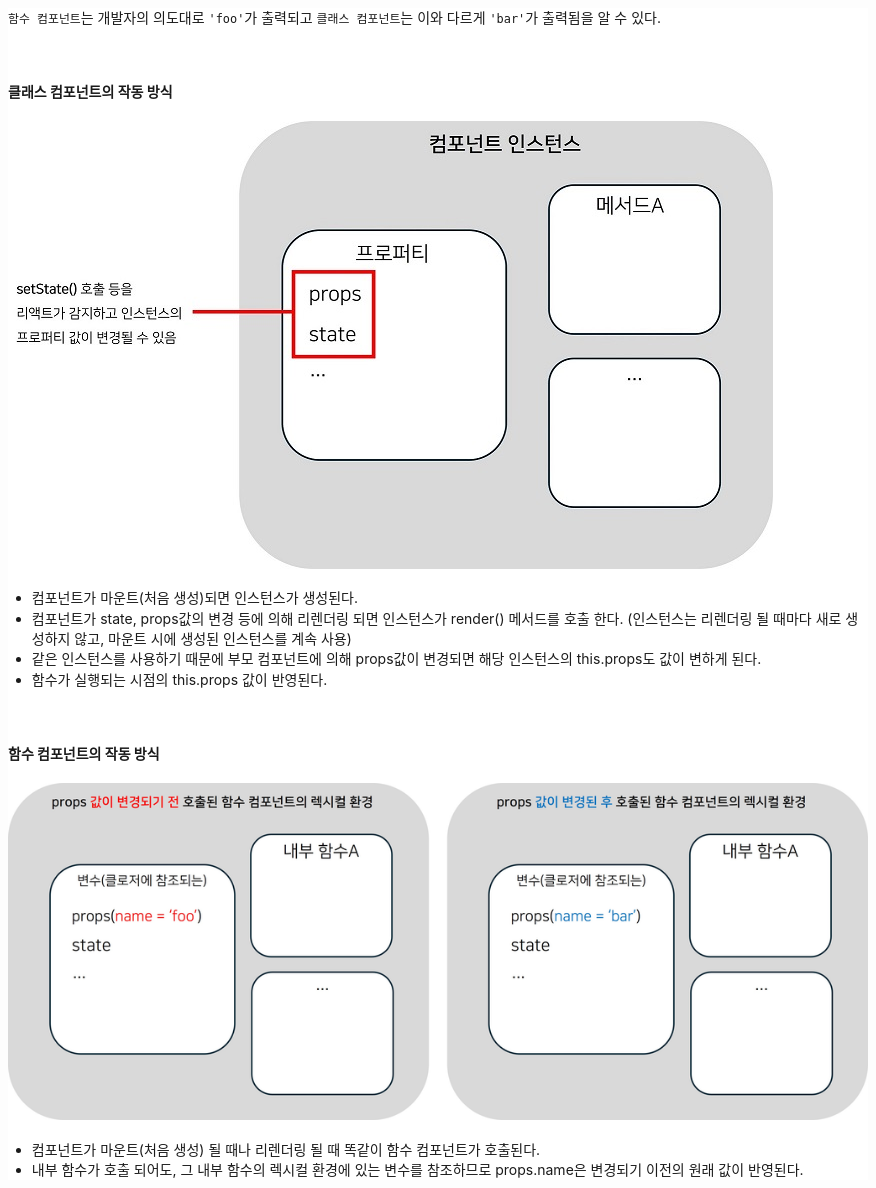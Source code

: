 
`함수 컴포넌트`는 개발자의 의도대로 `'foo'`가 출력되고 `클래스 컴포넌트`는 이와 다르게 `'bar'`가 출력됨을 알 수 있다.

<br>

#### 클래스 컴포넌트의 작동 방식

![component-instance](imgs/component-instance.jpg)

- 컴포넌트가 마운트(처음 생성)되면 인스턴스가 생성된다.
- 컴포넌트가 state, props값의 변경 등에 의해 리렌더링 되면 인스턴스가 render() 메서드를 호출 한다.
  (인스턴스는 리렌더링 될 때마다 새로 생성하지 않고, 마운트 시에 생성된 인스턴스를 계속 사용)
- 같은 인스턴스를 사용하기 때문에 부모 컴포넌트에 의해 props값이 변경되면 해당 인스턴스의 this.props도 값이 변하게 된다.
- 함수가 실행되는 시점의 this.props 값이 반영된다.

<br>

#### 함수 컴포넌트의 작동 방식

![function-component-lexical-environment](imgs/function-component-lexical-environment.jpg)

- 컴포넌트가 마운트(처음 생성) 될 때나 리렌더링 될 때 똑같이 함수 컴포넌트가 호출된다.
- 내부 함수가 호출 되어도, 그 내부 함수의 렉시컬 환경에 있는 변수를 참조하므로 props.name은 변경되기 이전의 원래 값이 반영된다.
